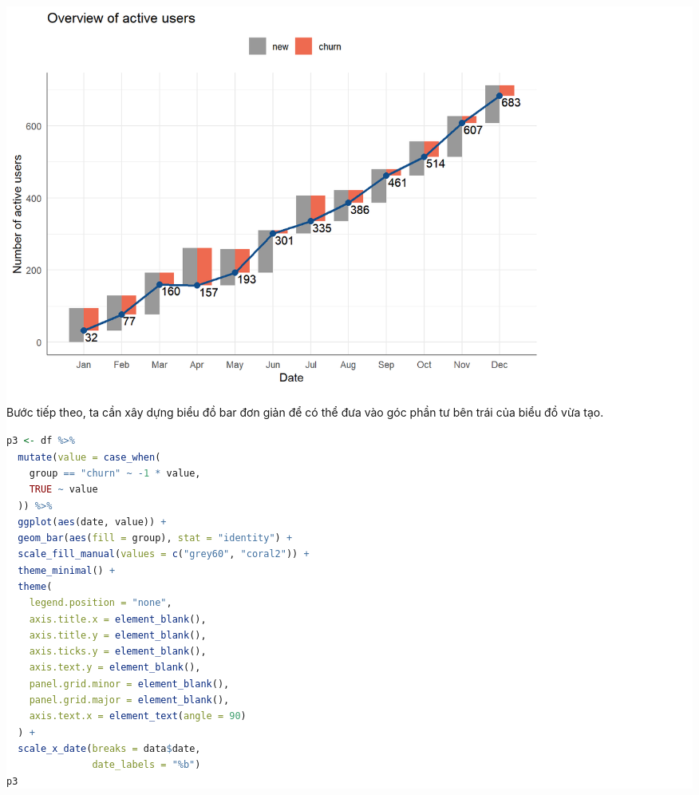 <img src="71-casestudy-truc-quan-hoa_files/figure-html/unnamed-chunk-9-1.png" width="672" />

Bước tiếp theo, ta cần xây dựng biểu đồ bar đơn giản để có thể đưa vào góc phần tư bên trái của biểu đồ vừa tạo.


```r
p3 <- df %>% 
  mutate(value = case_when(
    group == "churn" ~ -1 * value,
    TRUE ~ value
  )) %>% 
  ggplot(aes(date, value)) +
  geom_bar(aes(fill = group), stat = "identity") +
  scale_fill_manual(values = c("grey60", "coral2")) +
  theme_minimal() +
  theme(
    legend.position = "none",
    axis.title.x = element_blank(),
    axis.title.y = element_blank(),
    axis.ticks.y = element_blank(),
    axis.text.y = element_blank(),
    panel.grid.minor = element_blank(),
    panel.grid.major = element_blank(),
    axis.text.x = element_text(angle = 90)
  ) +
  scale_x_date(breaks = data$date,
               date_labels = "%b") 
p3
```

